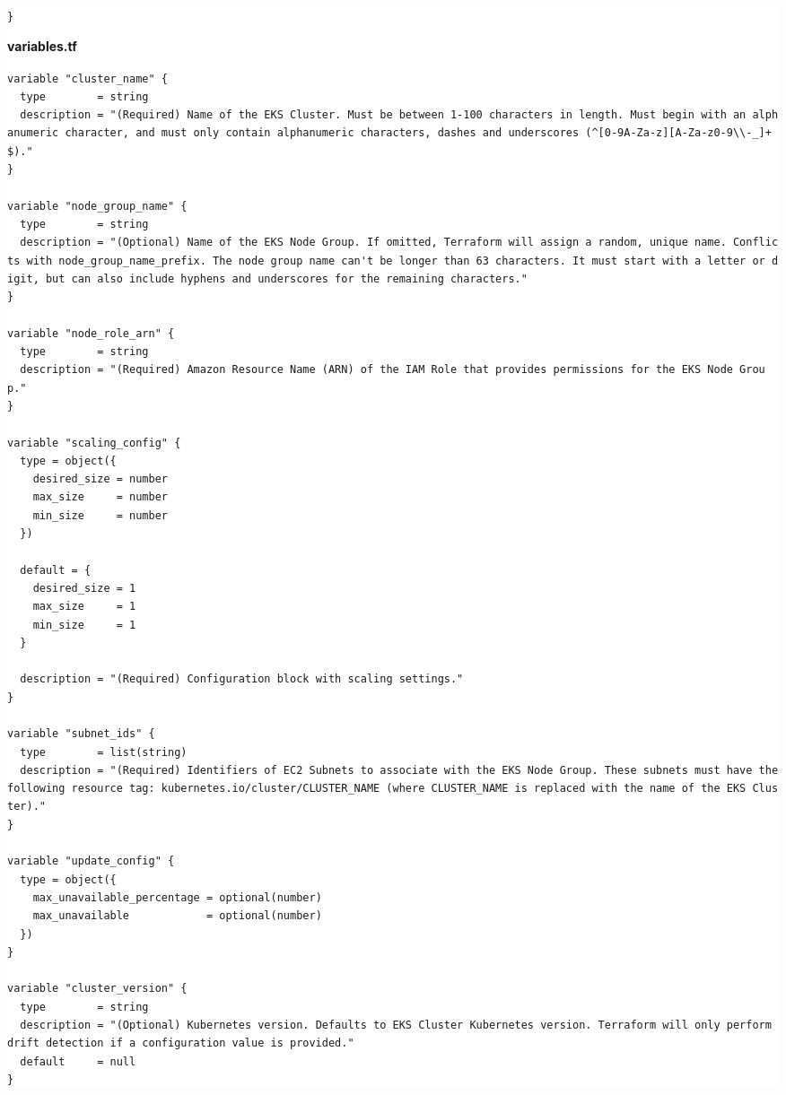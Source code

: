 ```
}
```

**variables.tf**

```
variable "cluster_name" {
  type        = string
  description = "(Required) Name of the EKS Cluster. Must be between 1-100 characters in length. Must begin with an alphanumeric character, and must only contain alphanumeric characters, dashes and underscores (^[0-9A-Za-z][A-Za-z0-9\\-_]+$)."
}

variable "node_group_name" {
  type        = string
  description = "(Optional) Name of the EKS Node Group. If omitted, Terraform will assign a random, unique name. Conflicts with node_group_name_prefix. The node group name can't be longer than 63 characters. It must start with a letter or digit, but can also include hyphens and underscores for the remaining characters."
}

variable "node_role_arn" {
  type        = string
  description = "(Required) Amazon Resource Name (ARN) of the IAM Role that provides permissions for the EKS Node Group."
}

variable "scaling_config" {
  type = object({
    desired_size = number
    max_size     = number
    min_size     = number
  })

  default = {
    desired_size = 1
    max_size     = 1
    min_size     = 1
  }

  description = "(Required) Configuration block with scaling settings."
}

variable "subnet_ids" {
  type        = list(string)
  description = "(Required) Identifiers of EC2 Subnets to associate with the EKS Node Group. These subnets must have the following resource tag: kubernetes.io/cluster/CLUSTER_NAME (where CLUSTER_NAME is replaced with the name of the EKS Cluster)."
}

variable "update_config" {
  type = object({
    max_unavailable_percentage = optional(number)
    max_unavailable            = optional(number)
  })
}

variable "cluster_version" {
  type        = string
  description = "(Optional) Kubernetes version. Defaults to EKS Cluster Kubernetes version. Terraform will only perform drift detection if a configuration value is provided."
  default     = null
}

```